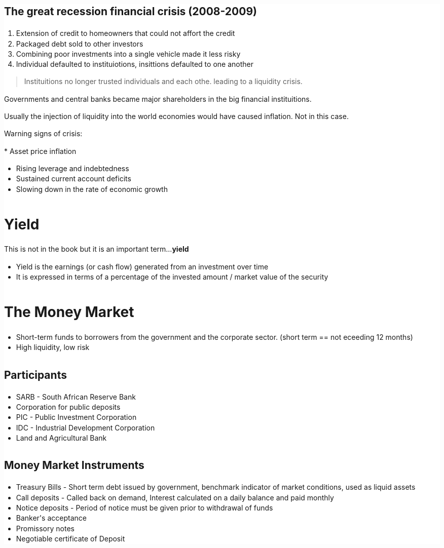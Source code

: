 ## The great recession financial crisis (2008-2009)

1. Extension of credit to homeowners that could not affort the credit
2. Packaged debt sold to other investors
3. Combining poor investments into a single vehicle made it less risky
4. Individual defaulted to instituiotions, insittions defaulted to one another

> Instituitions no longer trusted individuals and each othe. leading to a liquidity crisis.

Governments and central banks became major shareholders in the big financial instituitions.

Usually the injection of liquidity into the world economies would have caused inflation. Not in this case.

Warning signs of crisis:

\* Asset price inflation
* Rising leverage and indebtedness
* Sustained current account deficits
* Slowing down in the rate of economic growth

# Yield

This is not in the book but it is an important term...**yield**

* Yield is the earnings (or cash flow) generated from an investment over time
* It is expressed in terms of a percentage of the invested amount / market value of the security

# The Money Market

* Short-term funds to borrowers from the government and the corporate sector. (short term == not eceeding 12 months)
* High liquidity, low risk

## Participants

* SARB - South African Reserve Bank
* Corporation for public deposits
* PIC - Public Investment Corporation
* IDC - Industrial Development Corporation
* Land and Agricultural Bank

## Money Market Instruments

* Treasury Bills - Short term debt issued by government, benchmark indicator of market conditions, used as liquid assets
* Call deposits - Called back on demand, Interest calculated on a daily balance and paid monthly
* Notice deposits - Period of notice must be given prior to withdrawal of funds
* Banker's acceptance
* Promissory notes
* Negotiable certificate of Deposit
